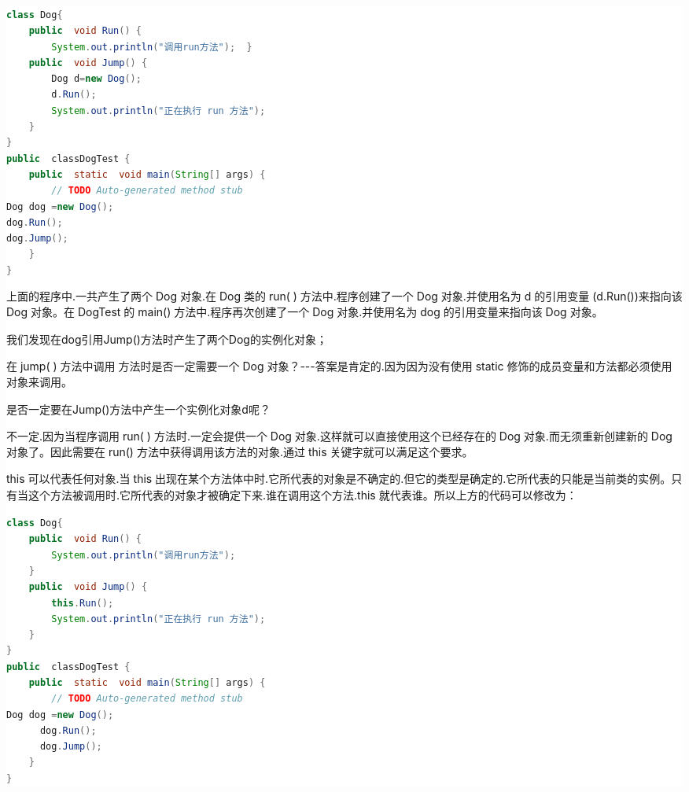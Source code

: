 ```java
class Dog{
	public  void Run() {
		System.out.println("调用run方法");	}
	public  void Jump() {
		Dog d=new Dog();
		d.Run();
		System.out.println("正在执行 run 方法");
	}	
}
public  classDogTest {
	public  static  void main(String[] args) {
		// TODO Auto-generated method stub
Dog dog =new Dog();
dog.Run();
dog.Jump();
	}
}
```

 

上面的程序中.一共产生了两个 Dog 对象.在 Dog 类的 run( ) 方法中.程序创建了一个 Dog 对象.并使用名为 d 的引用变量 (d.Run())来指向该 Dog 对象。在 DogTest 的 main() 方法中.程序再次创建了一个 Dog 对象.并使用名为 dog 的引用变量来指向该 Dog 对象。

我们发现在dog引用Jump()方法时产生了两个Dog的实例化对象；

在  jump( ) 方法中调用 方法时是否一定需要一个 Dog 对象？---答案是肯定的.因为因为没有使用 static   修饰的成员变量和方法都必须使用对象来调用。

是否一定要在Jump()方法中产生一个实例化对象d呢？

不一定.因为当程序调用 run( ) 方法时.一定会提供一个 Dog 对象.这样就可以直接使用这个已经存在的 Dog 对象.而无须重新创建新的 Dog 对象了。因此需要在 run() 方法中获得调用该方法的对象.通过 this 关键字就可以满足这个要求。

this 可以代表任何对象.当 this 出现在某个方法体中时.它所代表的对象是不确定的.但它的类型是确定的.它所代表的只能是当前类的实例。只有当这个方法被调用时.它所代表的对象才被确定下来.谁在调用这个方法.this 就代表谁。所以上方的代码可以修改为：



```java
class Dog{
	public  void Run() {
		System.out.println("调用run方法");
	}
	public  void Jump() {
		this.Run();
		System.out.println("正在执行 run 方法");
	}	
}
public  classDogTest {
	public  static  void main(String[] args) {
		// TODO Auto-generated method stub
Dog dog =new Dog();
      dog.Run();
      dog.Jump();
	}
}

```
